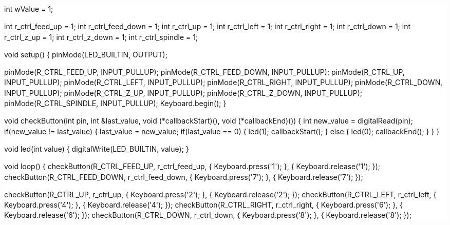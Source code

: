 int wValue = 1;

int r_ctrl_feed_up = 1;
int r_ctrl_feed_down = 1;
int r_ctrl_up = 1;
int r_ctrl_left = 1;
int r_ctrl_right = 1;
int r_ctrl_down = 1;
int r_ctrl_z_up = 1;
int r_ctrl_z_down = 1;
int r_ctrl_spindle = 1;

void setup() {
  pinMode(LED_BUILTIN, OUTPUT);

  pinMode(R_CTRL_FEED_UP, INPUT_PULLUP);
  pinMode(R_CTRL_FEED_DOWN, INPUT_PULLUP);
  pinMode(R_CTRL_UP, INPUT_PULLUP);
  pinMode(R_CTRL_LEFT, INPUT_PULLUP);
  pinMode(R_CTRL_RIGHT, INPUT_PULLUP);
  pinMode(R_CTRL_DOWN, INPUT_PULLUP);
  pinMode(R_CTRL_Z_UP, INPUT_PULLUP);
  pinMode(R_CTRL_Z_DOWN, INPUT_PULLUP);
  pinMode(R_CTRL_SPINDLE, INPUT_PULLUP);
  Keyboard.begin();
}

void checkButton(int pin, int &last_value, void (*callbackStart)(), void (*callbackEnd)()) {
  int new_value = digitalRead(pin);
  if(new_value != last_value) {
    last_value = new_value;
    if(last_value == 0) {
      led(1);
      callbackStart();
    } else {
      led(0);
      callbackEnd();
    }
  }
}

void led(int value) {
  digitalWrite(LED_BUILTIN, value);
}

void loop() {
  checkButton(R_CTRL_FEED_UP,    r_ctrl_feed_up,    []() { Keyboard.press('1'); }, []() { Keyboard.release('1'); });
  checkButton(R_CTRL_FEED_DOWN,  r_ctrl_feed_down,  []() { Keyboard.press('7'); }, []() { Keyboard.release('7'); });

  checkButton(R_CTRL_UP,         r_ctrl_up,         []() { Keyboard.press('2'); }, []() { Keyboard.release('2'); });
  checkButton(R_CTRL_LEFT,       r_ctrl_left,       []() { Keyboard.press('4'); }, []() { Keyboard.release('4'); });
  checkButton(R_CTRL_RIGHT,      r_ctrl_right,      []() { Keyboard.press('6'); }, []() { Keyboard.release('6'); });
  checkButton(R_CTRL_DOWN,       r_ctrl_down,       []() { Keyboard.press('8'); }, []() { Keyboard.release('8'); });

